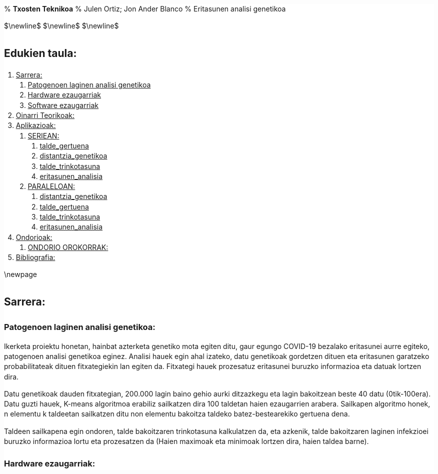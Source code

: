 % **Txosten Teknikoa**
% Julen Ortiz; Jon Ander Blanco
% Eritasunen analisi genetikoa

$\newline$
$\newline$
$\newline$

## Edukien taula:

1. [Sarrera:](#sarrera)
    1. [Patogenoen laginen analisi genetikoa](#patogenoen-laginen-analisi-genetikoa)
    2. [Hardware ezaugarriak](#hardware-ezaugarriak)
    3. [Software ezaugarriak](#software-ezaugarriak)
2. [Oinarri Teorikoak:](#oinarri-teorikoak)
3. [Aplikazioak:](#aplikazioak)
    1. [SERIEAN:](#seriean)
        1. [talde_gertuena](#talde_gertuena)
        2. [distantzia_genetikoa](#distantzia_genetikoa)
        3. [talde_trinkotasuna](#talde_trinkotasuna)
        4. [eritasunen_analisia](#eritasunen_analisia)
    2. [PARALELOAN:](#paraleloan)
        1. [distantzia_genetikoa](#talde_gertuena)
        2. [talde_gertuena](#distantzia_genetikoa)
        3. [talde_trinkotasuna](#talde_trinkotasuna)
        4. [eritasunen_analisia](#eritasunen_analisia)
7. [Ondorioak:](#ondorioak)
    1. [ONDORIO OROKORRAK:](#ondorio-orokorrak)
8. [Bibliografia:](#bibliografia)

\newpage

## Sarrera:

### Patogenoen laginen analisi genetikoa:

Ikerketa proiektu honetan, hainbat azterketa genetiko mota egiten ditu, gaur egungo COVID-19 bezalako eritasunei aurre egiteko, patogenoen analisi genetikoa eginez. Analisi hauek egin ahal izateko, datu genetikoak gordetzen dituen eta eritasunen garatzeko probabilitateak dituen fitxategiekin lan egiten da. Fitxategi hauek prozesatuz eritasunei buruzko informazioa eta datuak lortzen dira.

Datu genetikoak dauden fitxategian, 200.000 lagin baino gehio aurki ditzazkegu eta lagin bakoitzean beste 40 datu (0tik-100era). Datu guzti hauek, K-means algoritmoa erabiliz sailkatzen dira 100 taldetan haien ezaugarrien arabera. Sailkapen algoritmo honek, n elementu k taldeetan sailkatzen ditu non elementu bakoitza taldeko batez-bestearekiko gertuena dena.

Taldeen sailkapena egin ondoren, talde bakoitzaren trinkotasuna kalkulatzen da, eta azkenik, talde bakoitzaren laginen infekzioei buruzko informazioa lortu eta prozesatzen da (Haien maximoak eta minimoak lortzen dira, haien taldea barne).

### Hardware ezaugarriak:
